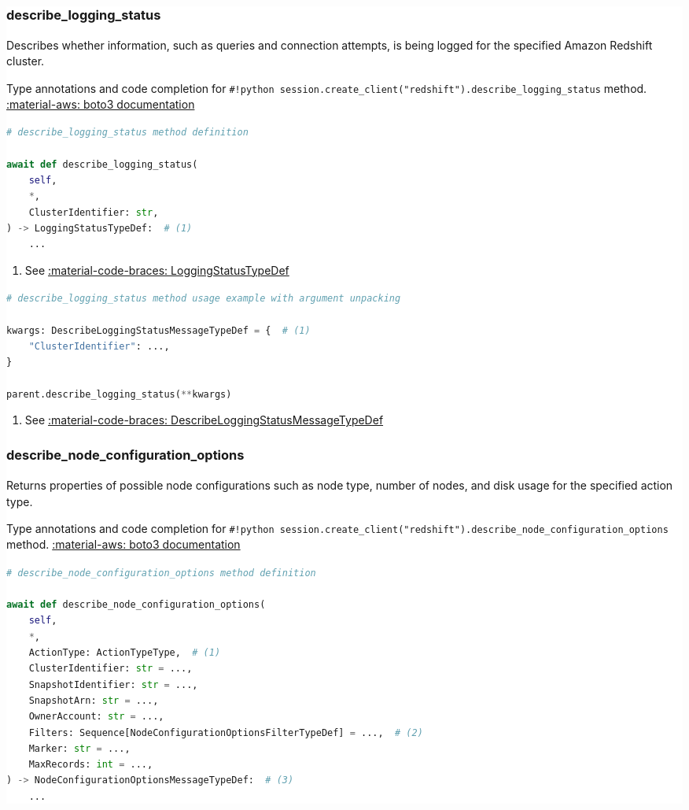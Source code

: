 ### describe\_logging\_status

Describes whether information, such as queries and connection attempts, is
being logged for the specified Amazon Redshift cluster.

Type annotations and code completion for `#!python session.create_client("redshift").describe_logging_status` method.
[:material-aws: boto3 documentation](https://boto3.amazonaws.com/v1/documentation/api/latest/reference/services/redshift/client/describe_logging_status.html)

```python
# describe_logging_status method definition

await def describe_logging_status(
    self,
    *,
    ClusterIdentifier: str,
) -> LoggingStatusTypeDef:  # (1)
    ...
```

1. See [:material-code-braces: LoggingStatusTypeDef](./type_defs.md#loggingstatustypedef)


```python
# describe_logging_status method usage example with argument unpacking

kwargs: DescribeLoggingStatusMessageTypeDef = {  # (1)
    "ClusterIdentifier": ...,
}

parent.describe_logging_status(**kwargs)
```

1. See [:material-code-braces: DescribeLoggingStatusMessageTypeDef](./type_defs.md#describeloggingstatusmessagetypedef)

### describe\_node\_configuration\_options

Returns properties of possible node configurations such as node type, number of
nodes, and disk usage for the specified action type.

Type annotations and code completion for `#!python session.create_client("redshift").describe_node_configuration_options` method.
[:material-aws: boto3 documentation](https://boto3.amazonaws.com/v1/documentation/api/latest/reference/services/redshift/client/describe_node_configuration_options.html)

```python
# describe_node_configuration_options method definition

await def describe_node_configuration_options(
    self,
    *,
    ActionType: ActionTypeType,  # (1)
    ClusterIdentifier: str = ...,
    SnapshotIdentifier: str = ...,
    SnapshotArn: str = ...,
    OwnerAccount: str = ...,
    Filters: Sequence[NodeConfigurationOptionsFilterTypeDef] = ...,  # (2)
    Marker: str = ...,
    MaxRecords: int = ...,
) -> NodeConfigurationOptionsMessageTypeDef:  # (3)
    ...
```
